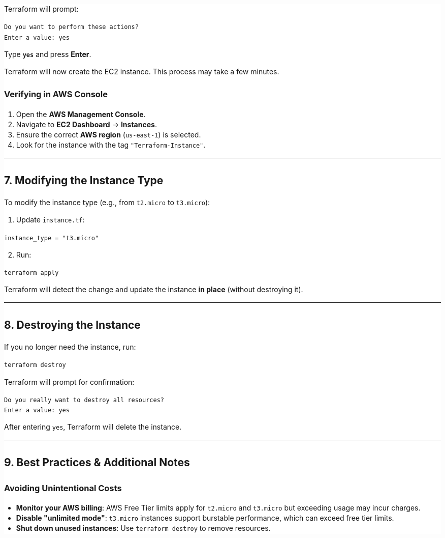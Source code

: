 Terraform will prompt:
```
Do you want to perform these actions?
Enter a value: yes
```

Type **`yes`** and press **Enter**.

Terraform will now create the EC2 instance. This process may take a few minutes.

### **Verifying in AWS Console**
1. Open the **AWS Management Console**.
2. Navigate to **EC2 Dashboard** → **Instances**.
3. Ensure the correct **AWS region** (`us-east-1`) is selected.
4. Look for the instance with the tag `"Terraform-Instance"`.

---

## **7. Modifying the Instance Type**
To modify the instance type (e.g., from `t2.micro` to `t3.micro`):
1. Update `instance.tf`:
```hcl
instance_type = "t3.micro"
```
2. Run:
```sh
terraform apply
```
Terraform will detect the change and update the instance **in place** (without destroying it).

---

## **8. Destroying the Instance**
If you no longer need the instance, run:

```sh
terraform destroy
```
Terraform will prompt for confirmation:
```
Do you really want to destroy all resources?
Enter a value: yes
```
After entering `yes`, Terraform will delete the instance.

---

## **9. Best Practices & Additional Notes**
### **Avoiding Unintentional Costs**
- **Monitor your AWS billing**: AWS Free Tier limits apply for `t2.micro` and `t3.micro` but exceeding usage may incur charges.
- **Disable "unlimited mode"**: `t3.micro` instances support burstable performance, which can exceed free tier limits.
- **Shut down unused instances**: Use `terraform destroy` to remove resources.
